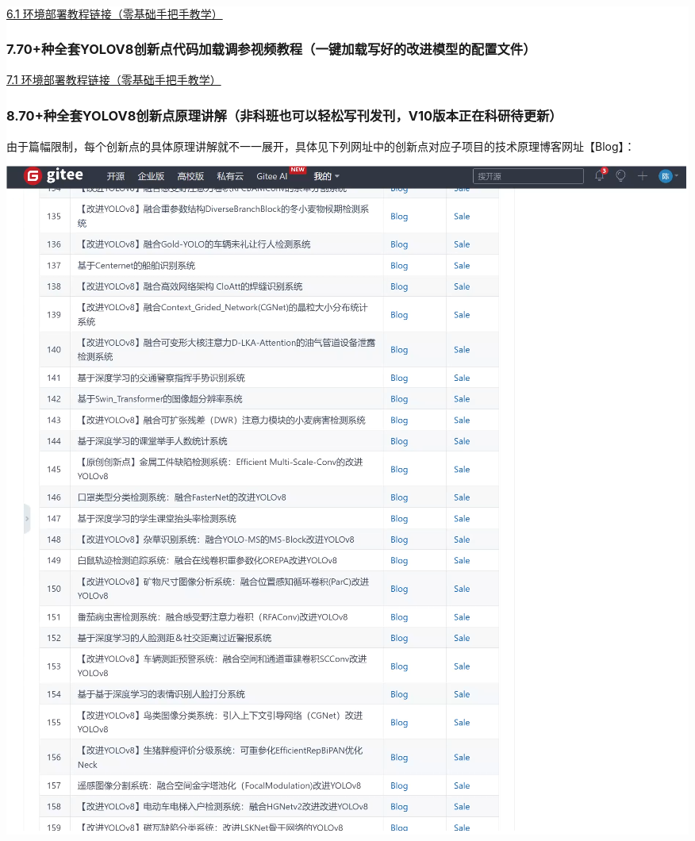 [6.1 环境部署教程链接（零基础手把手教学）](https://www.ixigua.com/7404477157818401292?logTag=d31a2dfd1983c9668658)

### 7.70+种全套YOLOV8创新点代码加载调参视频教程（一键加载写好的改进模型的配置文件）

[7.1 环境部署教程链接（零基础手把手教学）](https://www.ixigua.com/7404478314661806627?logTag=29066f8288e3f4eea3a4)

### 8.70+种全套YOLOV8创新点原理讲解（非科班也可以轻松写刊发刊，V10版本正在科研待更新）

由于篇幅限制，每个创新点的具体原理讲解就不一一展开，具体见下列网址中的创新点对应子项目的技术原理博客网址【Blog】：

![9.png](9.png)
